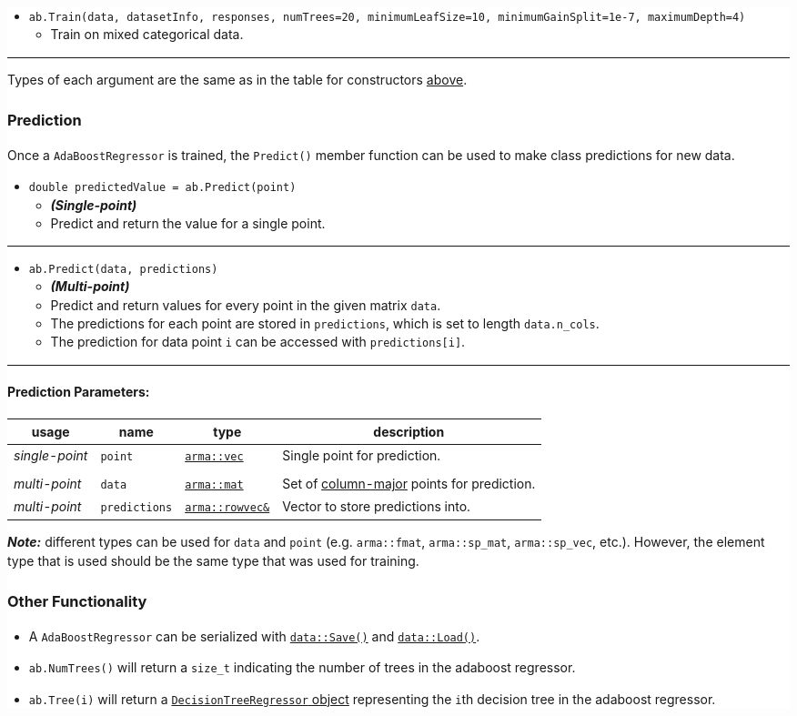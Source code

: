   * `ab.Train(data, datasetInfo, responses, numTrees=20, minimumLeafSize=10, minimumGainSplit=1e-7, maximumDepth=4)`
     - Train on mixed categorical data.

---

Types of each argument are the same as in the table for constructors
[above](#constructor-parameters).

### Prediction

Once a `AdaBoostRegressor` is trained, the `Predict()` member function can 
be used to make class predictions for new data.

 * `double predictedValue = ab.Predict(point)`
   - ***(Single-point)***
   - Predict and return the value for a single point.

---

 * `ab.Predict(data, predictions)`
   - ***(Multi-point)***
   - Predict and return values for every point in the given matrix `data`.
   - The predictions for each point are stored in `predictions`, which is set to
     length `data.n_cols`.
   - The prediction for data point `i` can be accessed with `predictions[i]`.

---

#### Prediction Parameters:

| **usage** | **name** | **type** | **description** |
|-----------|----------|----------|-----------------|
| _single-point_ | `point` | [`arma::vec`](../matrices.md) | Single point for prediction. |
||||
| _multi-point_ | `data` | [`arma::mat`](../matrices.md) | Set of [column-major](../matrices.md) points for prediction. |
| _multi-point_ | `predictions` | [`arma::rowvec&`](../matrices.md) | Vector to store predictions into. |

***Note:*** different types can be used for `data` and `point` (e.g.
`arma::fmat`, `arma::sp_mat`, `arma::sp_vec`, etc.).  However, the element type
that is used should be the same type that was used for training.

### Other Functionality



 * A `AdaBoostRegressor` can be serialized with [`data::Save()`](../formats.md) and
   [`data::Load()`](../formats.md).

 * `ab.NumTrees()` will return a `size_t` indicating the number of trees in the
   adaboost regressor.

 * `ab.Tree(i)` will return a [`DecisionTreeRegressor` object](decision_tree_regressor.md)
   representing the `i`th decision tree in the adaboost regressor.
